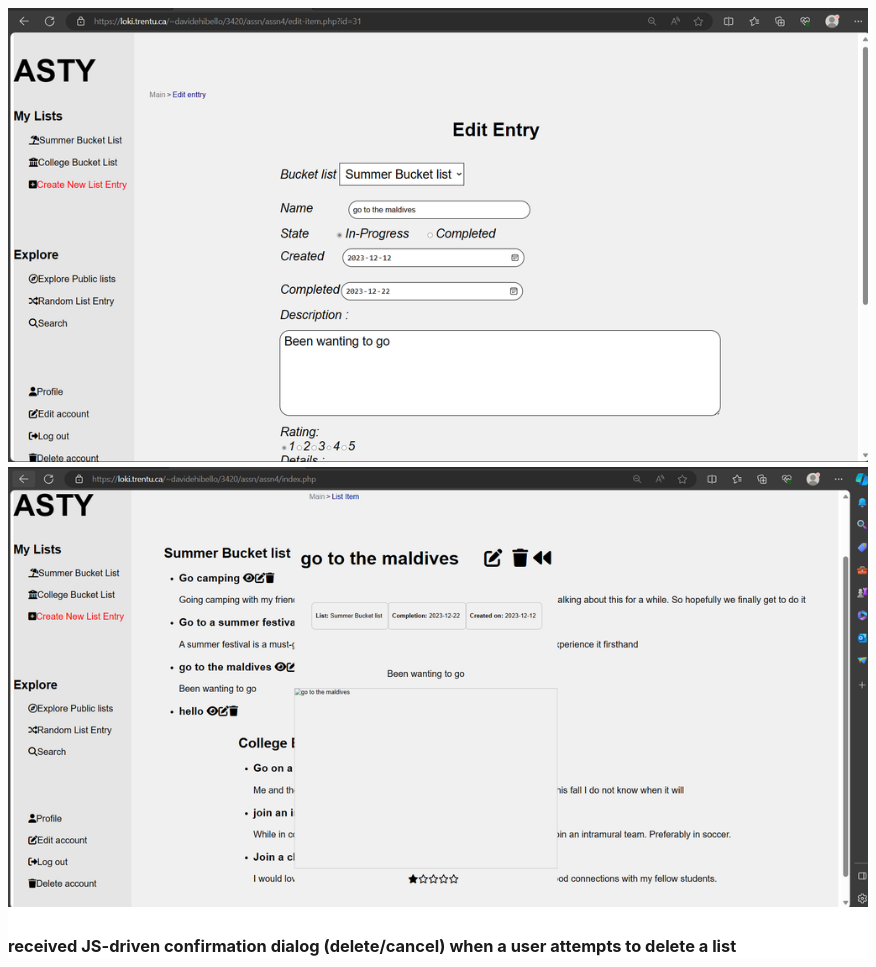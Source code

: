 ![USER GIVING THE ITEM A STAR RATING(explorer)](./givingitemrating2.png)
![THE ITEM STAR RATING SHOWN IN VIEW ITEM PAGE(explorer)](./1star2.png)



###  received JS-driven confirmation dialog (delete/cancel) when a user attempts to delete a list